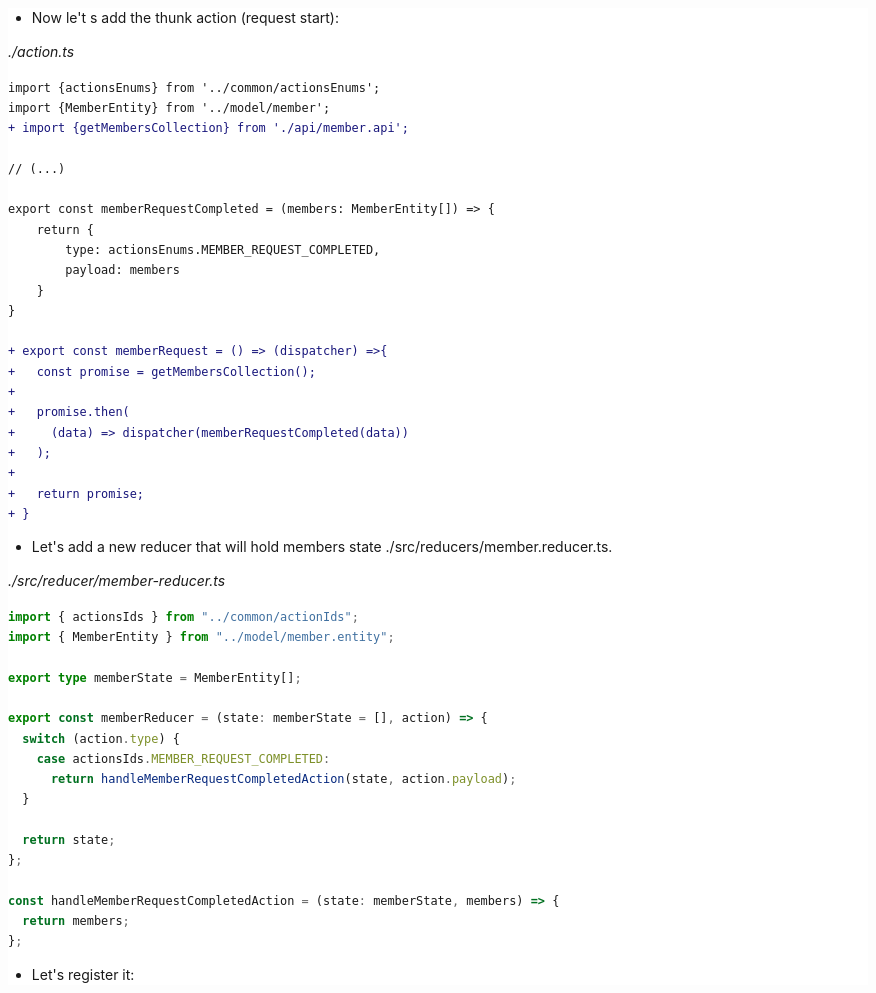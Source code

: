 - Now le't s add the thunk action (request start):

_./action.ts_

```diff
import {actionsEnums} from '../common/actionsEnums';
import {MemberEntity} from '../model/member';
+ import {getMembersCollection} from './api/member.api';

// (...)

export const memberRequestCompleted = (members: MemberEntity[]) => {
    return {
        type: actionsEnums.MEMBER_REQUEST_COMPLETED,
        payload: members
    }
}

+ export const memberRequest = () => (dispatcher) =>{
+   const promise = getMembersCollection();
+
+   promise.then(
+     (data) => dispatcher(memberRequestCompleted(data))
+   );
+
+   return promise;
+ }
```

- Let's add a new reducer that will hold members state ./src/reducers/member.reducer.ts.

_./src/reducer/member-reducer.ts_

```typescript
import { actionsIds } from "../common/actionIds";
import { MemberEntity } from "../model/member.entity";

export type memberState = MemberEntity[];

export const memberReducer = (state: memberState = [], action) => {
  switch (action.type) {
    case actionsIds.MEMBER_REQUEST_COMPLETED:
      return handleMemberRequestCompletedAction(state, action.payload);
  }

  return state;
};

const handleMemberRequestCompletedAction = (state: memberState, members) => {
  return members;
};
```

- Let's register it:
